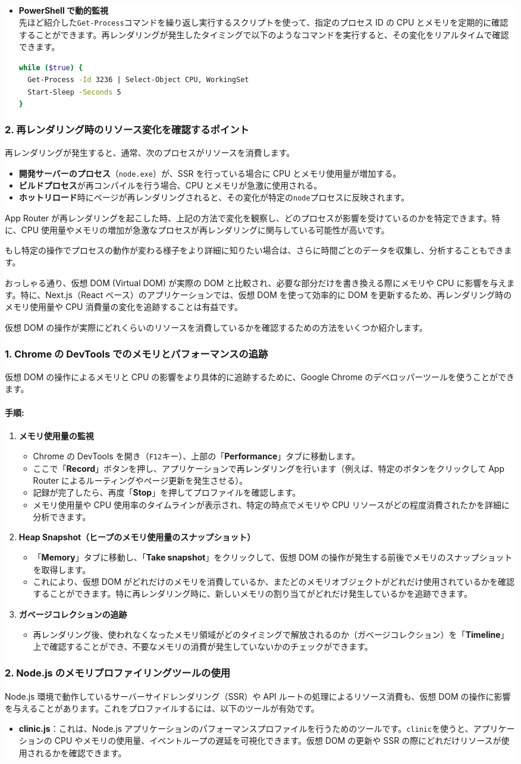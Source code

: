 - **PowerShell で動的監視**  
  先ほど紹介した`Get-Process`コマンドを繰り返し実行するスクリプトを使って、指定のプロセス ID の CPU とメモリを定期的に確認することができます。再レンダリングが発生したタイミングで以下のようなコマンドを実行すると、その変化をリアルタイムで確認できます。

  ```bash
  while ($true) {
    Get-Process -Id 3236 | Select-Object CPU, WorkingSet
    Start-Sleep -Seconds 5
  }
  ```

### 2. **再レンダリング時のリソース変化を確認するポイント**

再レンダリングが発生すると、通常、次のプロセスがリソースを消費します。

- **開発サーバーのプロセス**（`node.exe`）が、SSR を行っている場合に CPU とメモリ使用量が増加する。
- **ビルドプロセス**が再コンパイルを行う場合、CPU とメモリが急激に使用される。
- **ホットリロード**時にページが再レンダリングされると、その変化が特定の`node`プロセスに反映されます。

App Router が再レンダリングを起こした時、上記の方法で変化を観察し、どのプロセスが影響を受けているのかを特定できます。特に、CPU 使用量やメモリの増加が急激なプロセスが再レンダリングに関与している可能性が高いです。

もし特定の操作でプロセスの動作が変わる様子をより詳細に知りたい場合は、さらに時間ごとのデータを収集し、分析することもできます。

おっしゃる通り、仮想 DOM (Virtual DOM) が実際の DOM と比較され、必要な部分だけを書き換える際にメモリや CPU に影響を与えます。特に、Next.js（React ベース）のアプリケーションでは、仮想 DOM を使って効率的に DOM を更新するため、再レンダリング時のメモリ使用量や CPU 消費量の変化を追跡することは有益です。

仮想 DOM の操作が実際にどれくらいのリソースを消費しているかを確認するための方法をいくつか紹介します。

### 1. **Chrome の DevTools でのメモリとパフォーマンスの追跡**

仮想 DOM の操作によるメモリと CPU の影響をより具体的に追跡するために、Google Chrome のデベロッパーツールを使うことができます。

#### 手順:

1. **メモリ使用量の監視**

   - Chrome の DevTools を開き（`F12`キー）、上部の「**Performance**」タブに移動します。
   - ここで「**Record**」ボタンを押し、アプリケーションで再レンダリングを行います（例えば、特定のボタンをクリックして App Router によるルーティングやページ更新を発生させる）。
   - 記録が完了したら、再度「**Stop**」を押してプロファイルを確認します。
   - メモリ使用量や CPU 使用率のタイムラインが表示され、特定の時点でメモリや CPU リソースがどの程度消費されたかを詳細に分析できます。

2. **Heap Snapshot（ヒープのメモリ使用量のスナップショット）**

   - 「**Memory**」タブに移動し、「**Take snapshot**」をクリックして、仮想 DOM の操作が発生する前後でメモリのスナップショットを取得します。
   - これにより、仮想 DOM がどれだけのメモリを消費しているか、またどのメモリオブジェクトがどれだけ使用されているかを確認することができます。特に再レンダリング時に、新しいメモリの割り当てがどれだけ発生しているかを追跡できます。

3. **ガベージコレクションの追跡**
   - 再レンダリング後、使われなくなったメモリ領域がどのタイミングで解放されるのか（ガベージコレクション）を「**Timeline**」上で確認することができ、不要なメモリの消費が発生していないかのチェックができます。

### 2. **Node.js のメモリプロファイリングツールの使用**

Node.js 環境で動作しているサーバーサイドレンダリング（SSR）や API ルートの処理によるリソース消費も、仮想 DOM の操作に影響を与えることがあります。これをプロファイルするには、以下のツールが有効です。

- **clinic.js**：これは、Node.js アプリケーションのパフォーマンスプロファイルを行うためのツールです。`clinic`を使うと、アプリケーションの CPU やメモリの使用量、イベントループの遅延を可視化できます。仮想 DOM の更新や SSR の際にどれだけリソースが使用されるかを確認できます。

